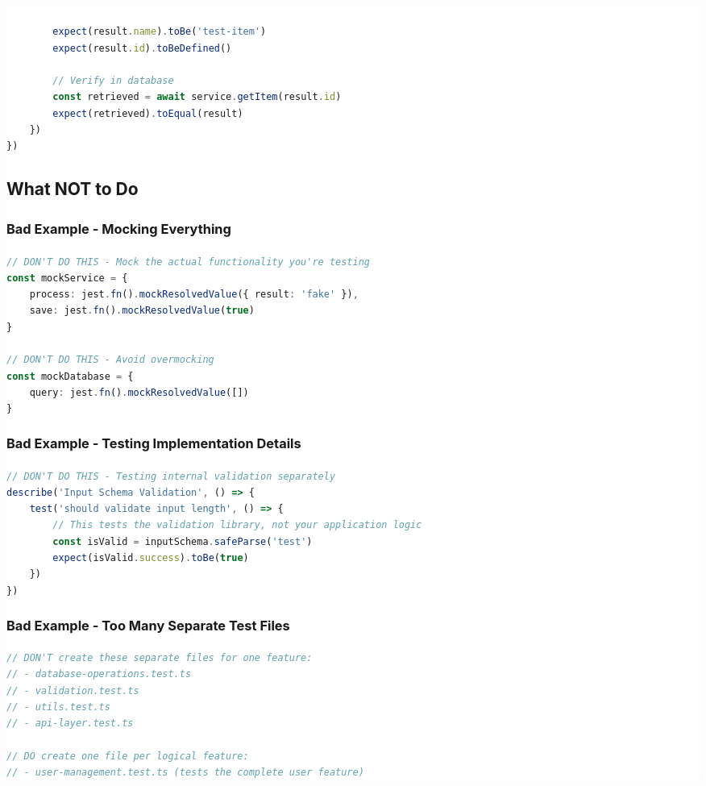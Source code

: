```typescript
        
        expect(result.name).toBe('test-item')
        expect(result.id).toBeDefined()
        
        // Verify in database
        const retrieved = await service.getItem(result.id)
        expect(retrieved).toEqual(result)
    })
})
```

## What NOT to Do

### Bad Example - Mocking Everything
```typescript
// DON'T DO THIS - Mock the actual functionality you're testing
const mockService = {
    process: jest.fn().mockResolvedValue({ result: 'fake' }),
    save: jest.fn().mockResolvedValue(true)
}

// DON'T DO THIS - Avoid overmocking
const mockDatabase = {
    query: jest.fn().mockResolvedValue([])
}
```

### Bad Example - Testing Implementation Details
```typescript
// DON'T DO THIS - Testing internal validation separately
describe('Input Schema Validation', () => {
    test('should validate input length', () => {
        // This tests the validation library, not your application logic
        const isValid = inputSchema.safeParse('test')
        expect(isValid.success).toBe(true)
    })
})
```

### Bad Example - Too Many Separate Test Files
```typescript
// DON'T create these separate files for one feature:
// - database-operations.test.ts
// - validation.test.ts  
// - utils.test.ts
// - api-layer.test.ts

// DO create one file per logical feature:
// - user-management.test.ts (tests the complete user feature)
```
